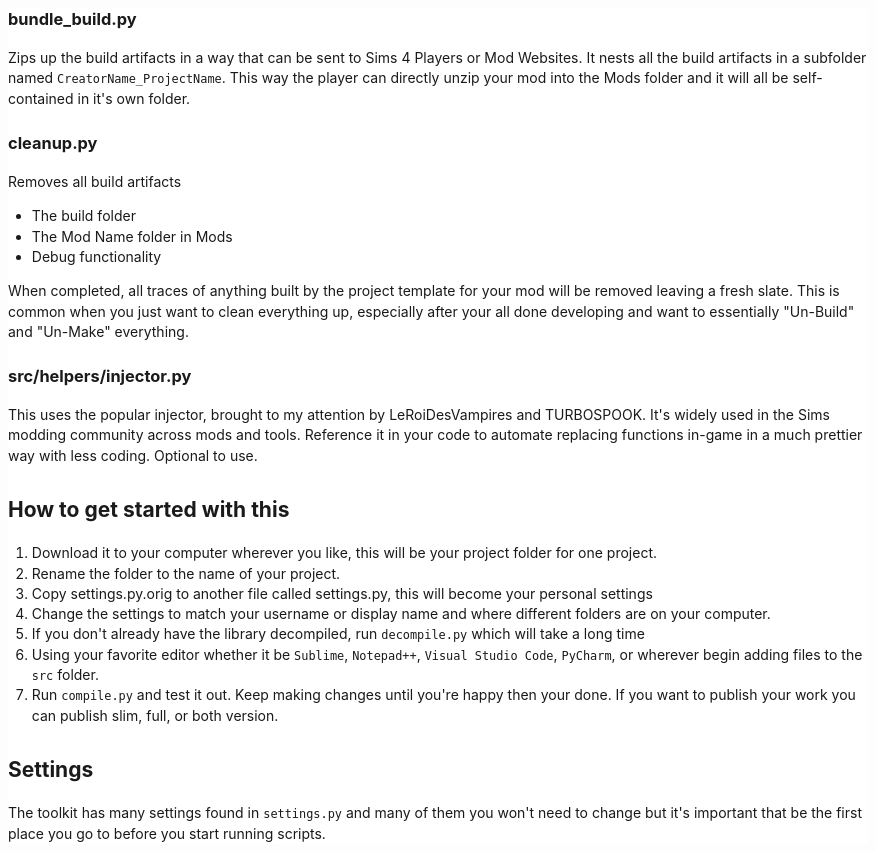 ### bundle_build.py

Zips up the build artifacts in a way that can be sent to Sims 4 Players or Mod Websites. It nests all the build 
artifacts in a subfolder named `CreatorName_ProjectName`. This way the player can directly unzip your mod into the Mods
folder and it will all be self-contained in it's own folder.

### cleanup.py

Removes all build artifacts

* The build folder
* The Mod Name folder in Mods
* Debug functionality

When completed, all traces of anything built by the project template for your mod will be removed leaving a fresh slate.
This is common when you just want to clean everything up, especially after your all done developing and want to
essentially "Un-Build" and "Un-Make" everything.

### src/helpers/injector.py

This uses the popular injector, brought to my attention by LeRoiDesVampires and TURBOSPOOK. It's widely used in the Sims
modding community across mods and tools. Reference it in your code to automate replacing functions in-game in a much
prettier way with less coding. Optional to use.

## How to get started with this

1. Download it to your computer wherever you like, this will be your project folder for one project.
2. Rename the folder to the name of your project.
3. Copy settings.py.orig to another file called settings.py, this will become your personal settings
3. Change the settings to match your username or display name and where different folders are on your computer.
4. If you don't already have the library decompiled, run `decompile.py` which will take a long time
5. Using your favorite editor whether it be `Sublime`, `Notepad++`, `Visual Studio Code`, `PyCharm`, or wherever begin
adding files to the `src` folder. 
6. Run `compile.py` and test it out. Keep making changes until you're happy then your done. If you want to publish your 
work you can publish slim, full, or both version.

## Settings

The toolkit has many settings found in `settings.py` and many of them you won't need to change but it's important that 
be the first place you go to before you start running scripts.
